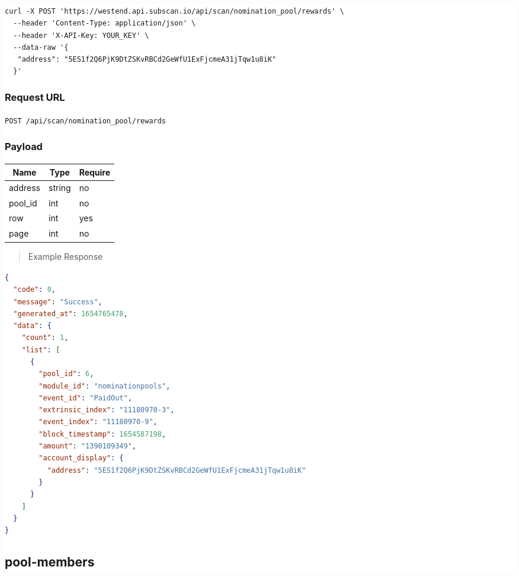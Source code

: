 ```shell
curl -X POST 'https://westend.api.subscan.io/api/scan/nomination_pool/rewards' \
  --header 'Content-Type: application/json' \
  --header 'X-API-Key: YOUR_KEY' \
  --data-raw '{
   "address": "5ES1f2Q6PjK9DtZSKvRBCd2GeWfU1ExFjcmeA31jTqw1u8iK"
  }'
```

### Request URL

`POST /api/scan/nomination_pool/rewards`

### Payload

| Name    | Type   | Require |
|---------|--------|---------|
| address | string | no      |
| pool_id | int    | no      |
| row     | int    | yes     |
| page    | int    | no      |

> Example Response

```json
{
  "code": 0,
  "message": "Success",
  "generated_at": 1654765478,
  "data": {
    "count": 1,
    "list": [
      {
        "pool_id": 6,
        "module_id": "nominationpools",
        "event_id": "PaidOut",
        "extrinsic_index": "11180970-3",
        "event_index": "11180970-9",
        "block_timestamp": 1654587198,
        "amount": "1390109349",
        "account_display": {
          "address": "5ES1f2Q6PjK9DtZSKvRBCd2GeWfU1ExFjcmeA31jTqw1u8iK"
        }
      }
    ]
  }
}
```

## pool-members
